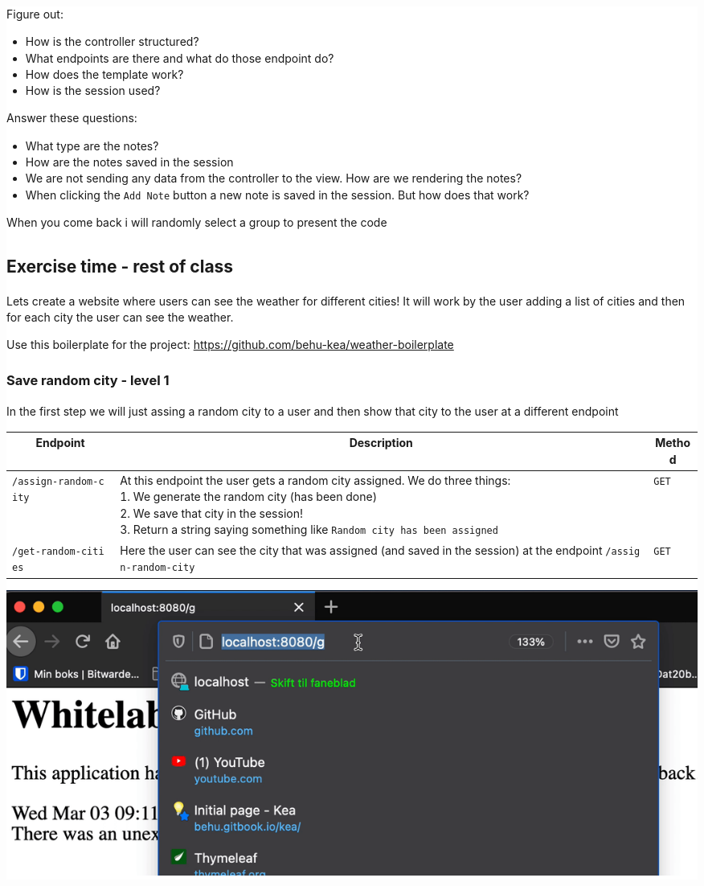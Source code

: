 
Figure out:

- How is the controller structured?
- What endpoints are there and what do those endpoint do?
- How does the template work?
- How is the session used?



Answer these questions:

- What type are the notes?
- How are the notes saved in the session
- We are not sending any data from the controller to the view. How are we rendering the notes?
- When clicking the `Add Note` button a new note is saved in the session. But how does that work?



When you come back i will randomly select a group to present the code



## Exercise time - rest of class

Lets create a website where users can see the weather for different cities! It will work by the user adding a list of cities and then for each city the user can see the weather.

Use this boilerplate for the project: https://github.com/behu-kea/weather-boilerplate



### Save random city - level 1

In the first step we will just assing a random city to a user and then show that city to the user at a different endpoint



| Endpoint              | Description                                                  | Method |
| --------------------- | ------------------------------------------------------------ | ------ |
| `/assign-random-city` | At this endpoint the user gets a random city assigned.  We do three things:<br />1. We generate the random city (has been done) <br />2. We save that city in the session!<br />3. Return a string saying something like `Random city has been assigned` | `GET`  |
| `/get-random-cities`  | Here the user can see the city that was assigned (and saved in the session) at the endpoint `/assign-random-city` | `GET`  |



![exercise-level-1](./assets/exercise-level-1.gif)
